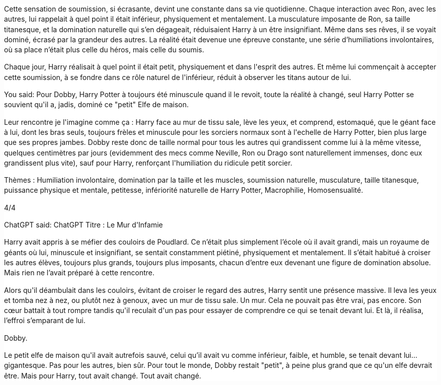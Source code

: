 Cette sensation de soumission, si écrasante, devint une constante dans sa vie quotidienne. Chaque interaction avec Ron, avec les autres, lui rappelait à quel point il était inférieur, physiquement et mentalement. La musculature imposante de Ron, sa taille titanesque, et la domination naturelle qui s’en dégageait, réduisaient Harry à un être insignifiant. Même dans ses rêves, il se voyait dominé, écrasé par la grandeur des autres. La réalité était devenue une épreuve constante, une série d’humiliations involontaires, où sa place n’était plus celle du héros, mais celle du soumis.

Chaque jour, Harry réalisait à quel point il était petit, physiquement et dans l'esprit des autres. Et même lui commençait à accepter cette soumission, à se fondre dans ce rôle naturel de l'inférieur, réduit à observer les titans autour de lui.






You said:
Pour Dobby, Harry Potter à toujours été minuscule quand il le revoit, toute la réalité à changé, seul Harry Potter se souvient qu'il a, jadis, dominé ce "petit" Elfe de maison.

Leur rencontre je l'imagine comme ça :
Harry face au mur de tissu sale, lève les yeux, et comprend, estomaqué, que le géant face à lui, dont les bras seuls, toujours frèles et minuscule pour les sorciers normaux sont à l'echelle de Harry Potter, bien plus large que ses propres jambes.
Dobby reste donc de taille normal pour tous les autres qui grandissent comme lui à la même vitesse, quelques centimètres par jours (evidemment des mecs comme Neville, Ron ou Drago sont naturellement immenses, donc eux grandissent plus vite), sauf pour Harry, renforçant l'humiliation du ridicule petit sorcier.

Thèmes : Humiliation involontaire, domination par la taille et les muscles, soumission naturelle, musculature, taille titanesque, puissance physique et mentale, petitesse, infériorité naturelle de Harry Potter, Macrophilie, Homosensualité.

4/4

ChatGPT said:
ChatGPT
Titre : Le Mur d'Infamie

Harry avait appris à se méfier des couloirs de Poudlard. Ce n’était plus simplement l’école où il avait grandi, mais un royaume de géants où lui, minuscule et insignifiant, se sentait constamment piétiné, physiquement et mentalement. Il s’était habitué à croiser les autres élèves, toujours plus grands, toujours plus imposants, chacun d’entre eux devenant une figure de domination absolue. Mais rien ne l’avait préparé à cette rencontre.

Alors qu'il déambulait dans les couloirs, évitant de croiser le regard des autres, Harry sentit une présence massive. Il leva les yeux et tomba nez à nez, ou plutôt nez à genoux, avec un mur de tissu sale. Un mur. Cela ne pouvait pas être vrai, pas encore. Son cœur battait à tout rompre tandis qu'il reculait d'un pas pour essayer de comprendre ce qui se tenait devant lui. Et là, il réalisa, l’effroi s’emparant de lui.

Dobby.

Le petit elfe de maison qu'il avait autrefois sauvé, celui qu’il avait vu comme inférieur, faible, et humble, se tenait devant lui... gigantesque. Pas pour les autres, bien sûr. Pour tout le monde, Dobby restait "petit", à peine plus grand que ce qu'un elfe devrait être. Mais pour Harry, tout avait changé. Tout avait changé.
